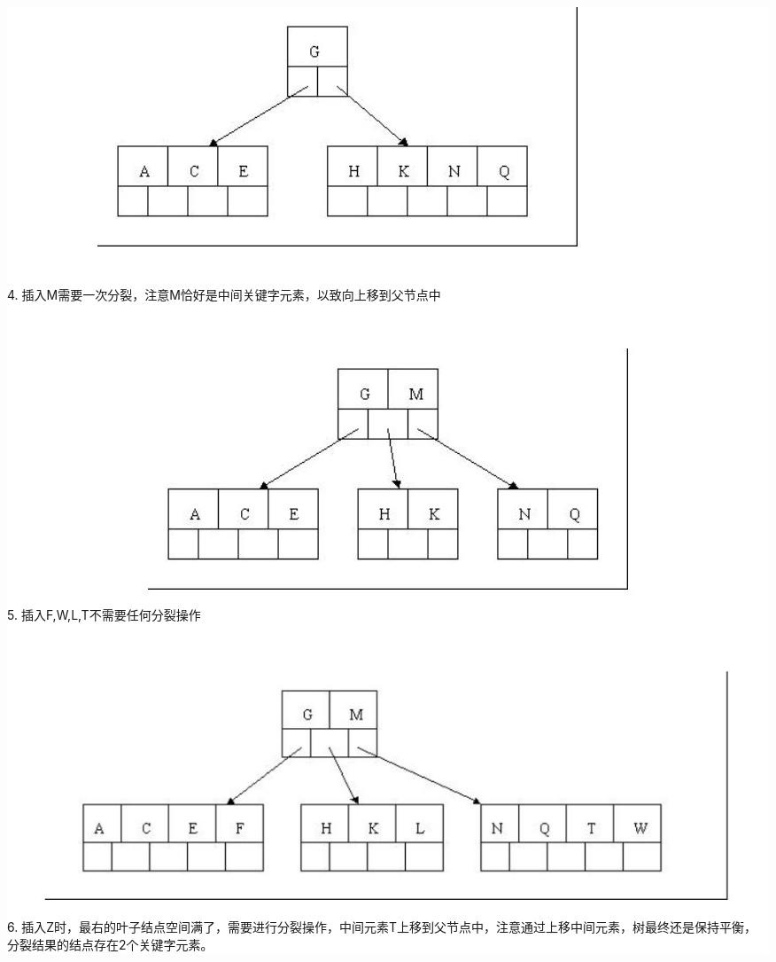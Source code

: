 <center><img src="./img/a3.jpg"/></center>
4. 插入M需要一次分裂，注意M恰好是中间关键字元素，以致向上移到父节点中
<center><img src="./img/a4.jpg"/></center>
5. 插入F,W,L,T不需要任何分裂操作
<center><img src="./img/a5.jpg"/></center>
6. 插入Z时，最右的叶子结点空间满了，需要进行分裂操作，中间元素T上移到父节点中，注意通过上移中间元素，树最终还是保持平衡，分裂结果的结点存在2个关键字元素。